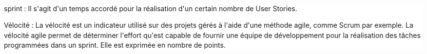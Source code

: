 sprint : Il s'agit d'un temps accordé pour la réalisation d'un certain nombre de User Stories.

Vélocité : La vélocité est un indicateur utilisé sur des projets gérés à l'aide d'une méthode agile, comme Scrum par exemple. La vélocité agile permet de déterminer l'effort qu'est capable de fournir une équipe de développement pour la réalisation des tâches programmées dans un sprint. Elle est exprimée en nombre de points.